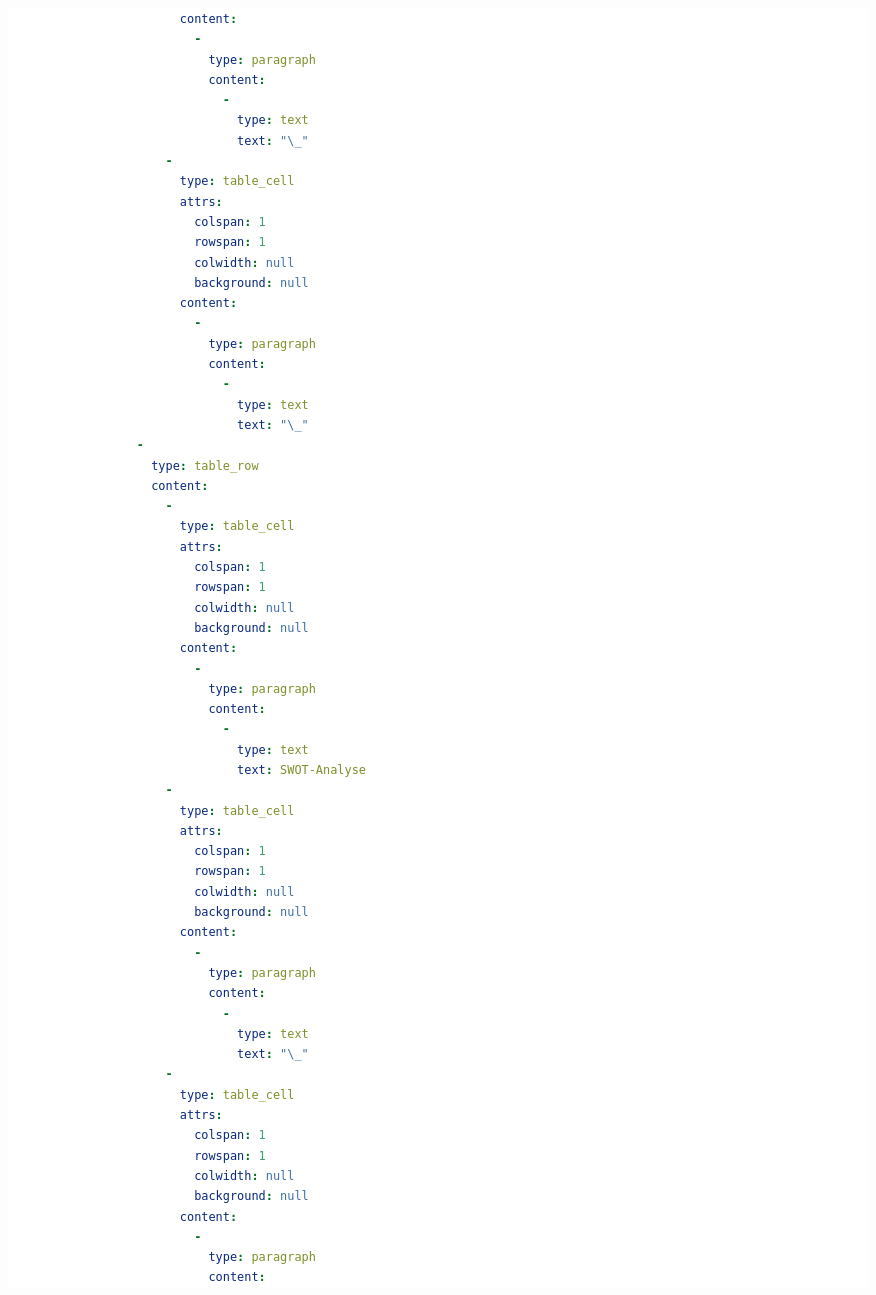 ```yaml
                        content:
                          -
                            type: paragraph
                            content:
                              -
                                type: text
                                text: "\_"
                      -
                        type: table_cell
                        attrs:
                          colspan: 1
                          rowspan: 1
                          colwidth: null
                          background: null
                        content:
                          -
                            type: paragraph
                            content:
                              -
                                type: text
                                text: "\_"
                  -
                    type: table_row
                    content:
                      -
                        type: table_cell
                        attrs:
                          colspan: 1
                          rowspan: 1
                          colwidth: null
                          background: null
                        content:
                          -
                            type: paragraph
                            content:
                              -
                                type: text
                                text: SWOT-Analyse
                      -
                        type: table_cell
                        attrs:
                          colspan: 1
                          rowspan: 1
                          colwidth: null
                          background: null
                        content:
                          -
                            type: paragraph
                            content:
                              -
                                type: text
                                text: "\_"
                      -
                        type: table_cell
                        attrs:
                          colspan: 1
                          rowspan: 1
                          colwidth: null
                          background: null
                        content:
                          -
                            type: paragraph
                            content:
```